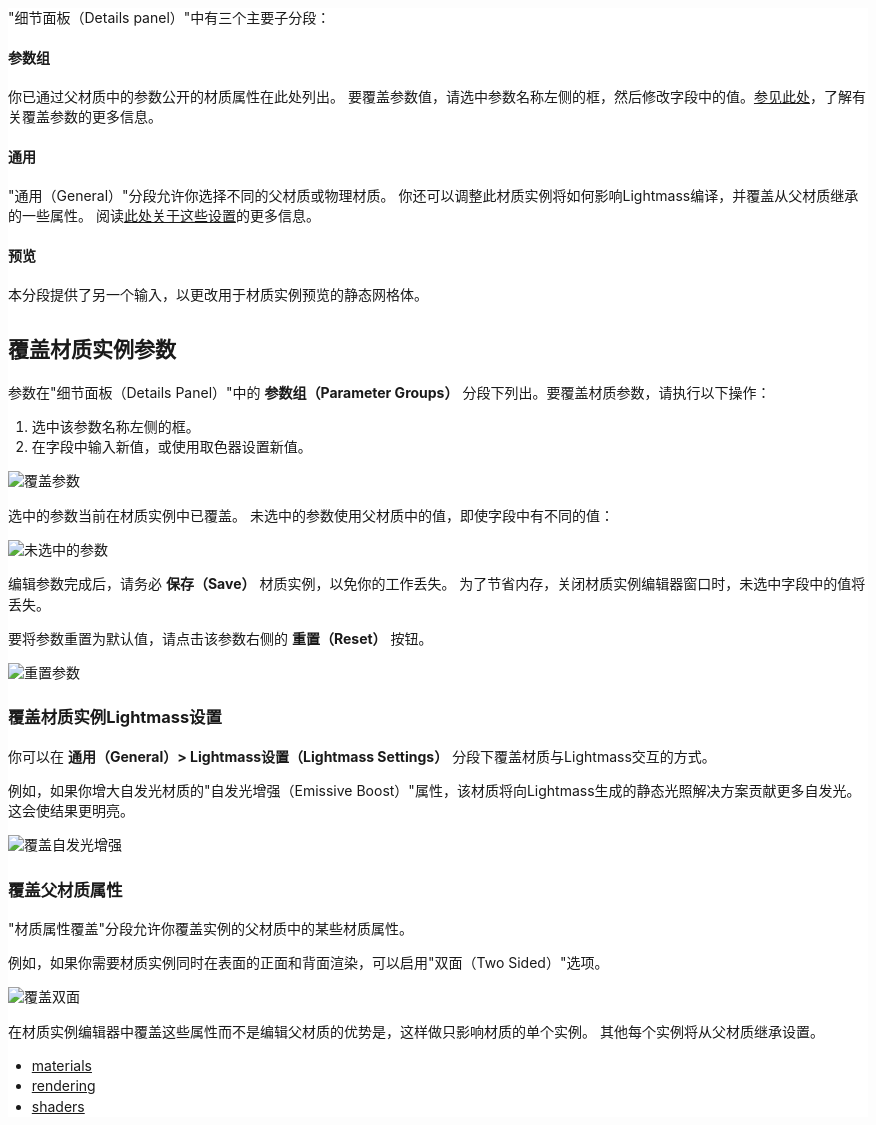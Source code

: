 "细节面板（Details panel）"中有三个主要子分段：

#### 参数组

你已通过父材质中的参数公开的材质属性在此处列出。 要覆盖参数值，请选中参数名称左侧的框，然后修改字段中的值。[参见此处](/documentation/zh-cn/unreal-engine/unreal-engine-material-instance-editor-ui#%E8%A6%86%E7%9B%96%E6%9D%90%E8%B4%A8%E5%AE%9E%E4%BE%8B%E5%8F%82%E6%95%B0)，了解有关覆盖参数的更多信息。

#### 通用

"通用（General）"分段允许你选择不同的父材质或物理材质。 你还可以调整此材质实例将如何影响Lightmass编译，并覆盖从父材质继承的一些属性。 阅读[此处关于这些设置](/documentation/zh-cn/unreal-engine/unreal-engine-material-instance-editor-ui#%E8%A6%86%E7%9B%96%E6%9D%90%E8%B4%A8%E5%AE%9E%E4%BE%8Blightmass%E8%AE%BE%E7%BD%AE)的更多信息。

#### 预览

本分段提供了另一个输入，以更改用于材质实例预览的静态网格体。

## 覆盖材质实例参数

参数在"细节面板（Details Panel）"中的 **参数组（Parameter Groups）** 分段下列出。要覆盖材质参数，请执行以下操作：

1.  选中该参数名称左侧的框。
2.  在字段中输入新值，或使用取色器设置新值。

![覆盖参数](https://d1iv7db44yhgxn.cloudfront.net/documentation/images/d49f10fb-a4b6-497a-9f6d-b9524e06282f/override-params.png)

选中的参数当前在材质实例中已覆盖。 未选中的参数使用父材质中的值，即使字段中有不同的值：

![未选中的参数](https://d1iv7db44yhgxn.cloudfront.net/documentation/images/c289bd84-2209-48dc-b6a1-c2a4b1dd9a3e/not-overridden.png)

编辑参数完成后，请务必 **保存（Save）** 材质实例，以免你的工作丢失。 为了节省内存，关闭材质实例编辑器窗口时，未选中字段中的值将丢失。

要将参数重置为默认值，请点击该参数右侧的 **重置（Reset）** 按钮。

![重置参数](https://d1iv7db44yhgxn.cloudfront.net/documentation/images/a7b025c9-b7ad-4749-8f78-01f12a3a9054/reset-parameter.png)

### 覆盖材质实例Lightmass设置

你可以在 **通用（General）> Lightmass设置（Lightmass Settings）** 分段下覆盖材质与Lightmass交互的方式。

例如，如果你增大自发光材质的"自发光增强（Emissive Boost）"属性，该材质将向Lightmass生成的静态光照解决方案贡献更多自发光。 这会使结果更明亮。

![覆盖自发光增强](https://d1iv7db44yhgxn.cloudfront.net/documentation/images/eb2415c7-857e-49fc-99fe-40e98e5b8510/emissive-boost.png)

### 覆盖父材质属性

"材质属性覆盖"分段允许你覆盖实例的父材质中的某些材质属性。

例如，如果你需要材质实例同时在表面的正面和背面渲染，可以启用"双面（Two Sided）"选项。

![覆盖双面](https://d1iv7db44yhgxn.cloudfront.net/documentation/images/c2b44acf-868d-4c8e-8e70-95dac4e71302/two-sided.png)

在材质实例编辑器中覆盖这些属性而不是编辑父材质的优势是，这样做只影响材质的单个实例。 其他每个实例将从父材质继承设置。

-   [materials](https://dev.epicgames.com/community/search?query=materials)
-   [rendering](https://dev.epicgames.com/community/search?query=rendering)
-   [shaders](https://dev.epicgames.com/community/search?query=shaders)
